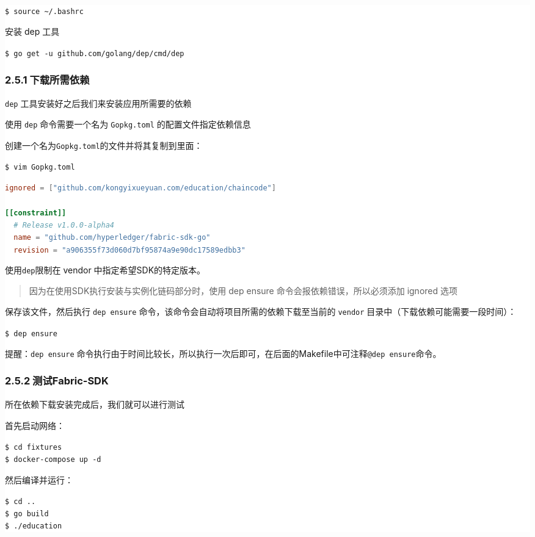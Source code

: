 ```shell
$ source ~/.bashrc
```

安装 dep 工具

```shell
$ go get -u github.com/golang/dep/cmd/dep
```

### 2.5.1 下载所需依赖

`dep` 工具安装好之后我们来安装应用所需要的依赖

使用 `dep` 命令需要一个名为 `Gopkg.toml` 的配置文件指定依赖信息

创建一个名为`Gopkg.toml`的文件并将其复制到里面：

```shell
$ vim Gopkg.toml
```

```toml
ignored = ["github.com/kongyixueyuan.com/education/chaincode"]

[[constraint]]
  # Release v1.0.0-alpha4
  name = "github.com/hyperledger/fabric-sdk-go"
  revision = "a906355f73d060d7bf95874a9e90dc17589edbb3"

```

使用`dep`限制在 vendor 中指定希望SDK的特定版本。

> 因为在使用SDK执行安装与实例化链码部分时，使用 dep ensure 命令会报依赖错误，所以必须添加 ignored 选项

保存该文件，然后执行 `dep ensure` 命令，该命令会自动将项目所需的依赖下载至当前的 `vendor` 目录中（下载依赖可能需要一段时间）：

```shell
$ dep ensure
```

提醒：`dep ensure` 命令执行由于时间比较长，所以执行一次后即可，在后面的Makefile中可注释`@dep ensure`命令。

### 2.5.2 测试Fabric-SDK

所在依赖下载安装完成后，我们就可以进行测试

首先启动网络：

```shell
$ cd fixtures
$ docker-compose up -d
```

然后编译并运行：

```shell
$ cd ..
$ go build
$ ./education
```
